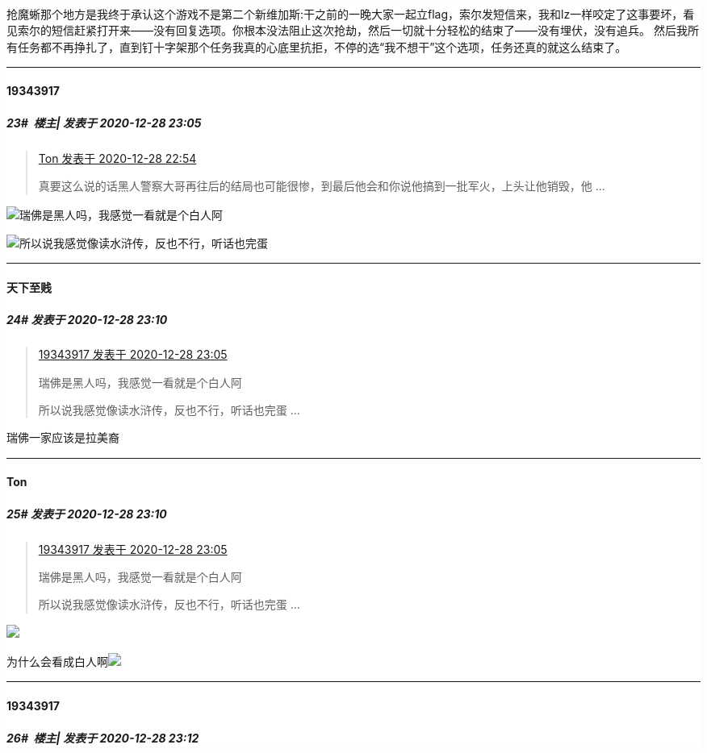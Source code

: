 
抢魔蜥那个地方是我终于承认这个游戏不是第二个新维加斯:干之前的一晚大家一起立flag，索尔发短信来，我和lz一样咬定了这事要坏，看见索尔的短信赶紧打开来——没有回复选项。你根本没法阻止这次抢劫，然后一切就十分轻松的结束了——没有埋伏，没有追兵。
然后我所有任务都不再挣扎了，直到钉十字架那个任务我真的心底里抗拒，不停的选“我不想干”这个选项，任务还真的就这么结束了。


-----

####  19343917  
##### 23#         楼主| 发表于 2020-12-28 23:05


<blockquote><a href="httphttps://bbs.saraba1st.com/2b/forum.php?mod=redirect&amp;goto=findpost&amp;pid=49873111&amp;ptid=1980060" target="_blank">Ton 发表于 2020-12-28 22:54</a>

真要这么说的话黑人警察大哥再往后的结局也可能很惨，到最后他会和你说他搞到一批军火，上头让他销毁，他 ...</blockquote>
<img src="https://static.saraba1st.com/image/smiley/face2017/024.png" referrerpolicy="no-referrer">瑞佛是黑人吗，我感觉一看就是个白人阿

<img src="https://static.saraba1st.com/image/smiley/face2017/049.png" referrerpolicy="no-referrer">所以说我感觉像读水浒传，反也不行，听话也完蛋


-----

####  天下至贱  
##### 24#       发表于 2020-12-28 23:10


<blockquote><a href="httphttps://bbs.saraba1st.com/2b/forum.php?mod=redirect&amp;goto=findpost&amp;pid=49873234&amp;ptid=1980060" target="_blank">19343917 发表于 2020-12-28 23:05</a>

瑞佛是黑人吗，我感觉一看就是个白人阿


所以说我感觉像读水浒传，反也不行，听话也完蛋 ...</blockquote>
瑞佛一家应该是拉美裔


-----

####  Ton  
##### 25#       发表于 2020-12-28 23:10


<blockquote><a href="httphttps://bbs.saraba1st.com/2b/forum.php?mod=redirect&amp;goto=findpost&amp;pid=49873234&amp;ptid=1980060" target="_blank">19343917 发表于 2020-12-28 23:05</a>

瑞佛是黑人吗，我感觉一看就是个白人阿


所以说我感觉像读水浒传，反也不行，听话也完蛋 ...</blockquote>
<img src="https://img1.ali213.net/glpic/2020/12/16/202012162562314.jpg" referrerpolicy="no-referrer">

为什么会看成白人啊<img src="https://static.saraba1st.com/image/smiley/face2017/108.png" referrerpolicy="no-referrer">


-----

####  19343917  
##### 26#         楼主| 发表于 2020-12-28 23:12
